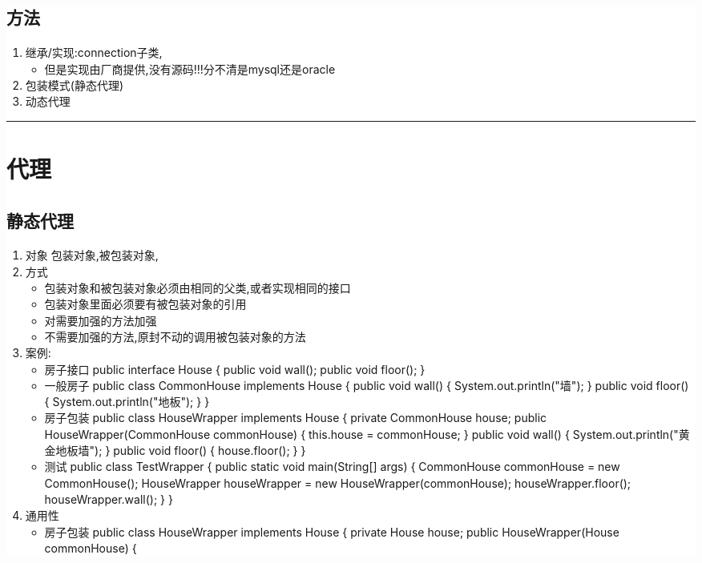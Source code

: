 
## 方法 ##
1. 继承/实现:connection子类,
	* 但是实现由厂商提供,没有源码!!!分不清是mysql还是oracle
2. 包装模式(静态代理)
3. 动态代理


----------

# 代理 #
## 静态代理 ##
1. 对象
	包装对象,被包装对象,
2. 方式
	* 包装对象和被包装对象必须由相同的父类,或者实现相同的接口
	* 包装对象里面必须要有被包装对象的引用
	* 对需要加强的方法加强
	* 不需要加强的方法,原封不动的调用被包装对象的方法
3. 案例: 
	* 房子接口 
		public interface House {
			public void wall();
			public void floor();
		} 
	* 一般房子 
		public class CommonHouse implements House {
			public void wall() {
				System.out.println("墙");
			}
			public void floor() {
				System.out.println("地板");
			}
		}
	* 房子包装
		public class HouseWrapper implements House {
			private CommonHouse house;
			public HouseWrapper(CommonHouse commonHouse) {
				this.house = commonHouse;
			}
			public void wall() {
				System.out.println("黄金地板墙");
			}
			public void floor() {
				house.floor();
			}
		}
	* 测试
		public class TestWrapper {
			public static void main(String[] args) {
				CommonHouse commonHouse = new CommonHouse();
				HouseWrapper houseWrapper = new HouseWrapper(commonHouse);
				houseWrapper.floor();
				houseWrapper.wall();
			}
		}
4. 通用性
	* 房子包装
		public class HouseWrapper implements House {
			private House house;
			public HouseWrapper(House commonHouse) {